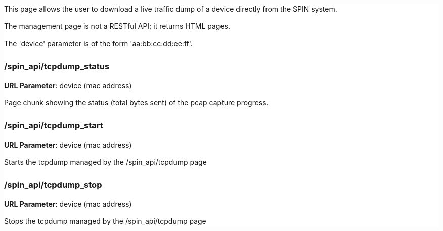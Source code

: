This page allows the user to download a live traffic dump of a device directly from the SPIN system.

The management page is not a RESTful API; it returns HTML pages.

The 'device' parameter is of the form 'aa:bb:cc:dd:ee:ff'.


### /spin_api/tcpdump_status

**URL Parameter**: device (mac address)

Page chunk showing the status (total bytes sent) of the pcap capture progress.

### /spin_api/tcpdump_start

**URL Parameter**: device (mac address)

Starts the tcpdump managed by the /spin_api/tcpdump page

### /spin_api/tcpdump_stop

**URL Parameter**: device (mac address)

Stops the tcpdump managed by the /spin_api/tcpdump page
